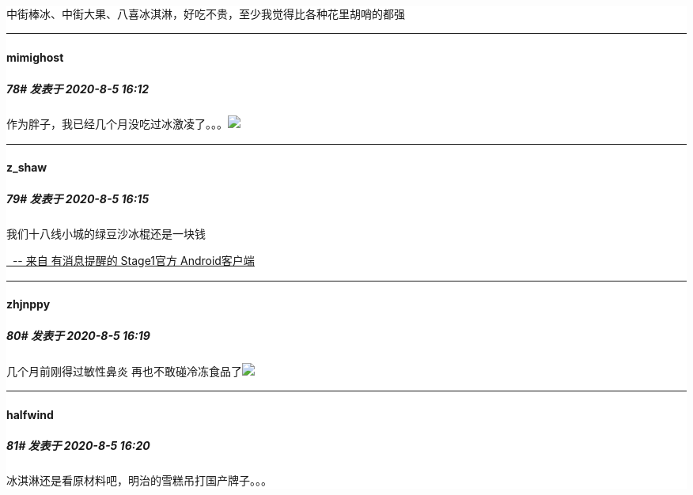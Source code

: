 
中街棒冰、中街大果、八喜冰淇淋，好吃不贵，至少我觉得比各种花里胡哨的都强







*****

####  mimighost  
##### 78#       发表于 2020-8-5 16:12




作为胖子，我已经几个月没吃过冰激凌了。。。<img src="https://static.saraba1st.com/image/smiley/face2017/001.png" referrerpolicy="no-referrer">







*****

####  z_shaw  
##### 79#       发表于 2020-8-5 16:15




我们十八线小城的绿豆沙冰棍还是一块钱

[  -- 来自 有消息提醒的 Stage1官方 Android客户端](https://www.coolapk.com/apk/140634)







*****

####  zhjnppy  
##### 80#       发表于 2020-8-5 16:19




几个月前刚得过敏性鼻炎 再也不敢碰冷冻食品了<img src="https://static.saraba1st.com/image/smiley/face2017/138.png" referrerpolicy="no-referrer">







*****

####  halfwind  
##### 81#       发表于 2020-8-5 16:20




冰淇淋还是看原材料吧，明治的雪糕吊打国产牌子。。。
